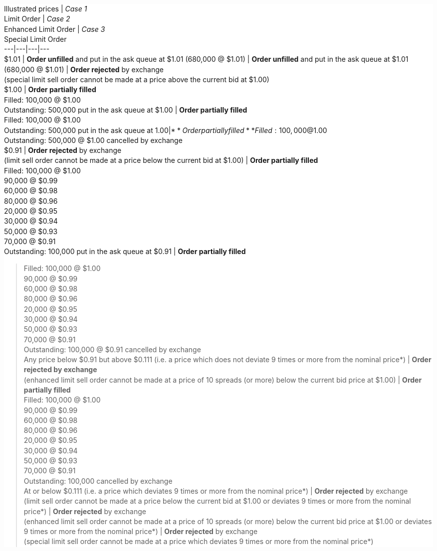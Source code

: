 Illustrated prices  | _Case 1_  
Limit Order  | _Case 2_  
Enhanced Limit Order | _Case 3_  
Special Limit Order  
---|---|---|---  
$1.01  | **Order unfilled** and put in the ask queue at $1.01 (680,000 @ $1.01)  | **Order unfilled** and put in the ask queue at $1.01 (680,000 @ $1.01)  | **Order rejected** by exchange  
(special limit sell order cannot be made at a price above the current bid at $1.00)   
$1.00  | **Order partially filled**  
Filled: 100,000 @ $1.00  
Outstanding: 500,000 put in the ask queue at $1.00  | **Order partially filled**  
Filled: 100,000 @ $1.00  
Outstanding: 500,000 put in the ask queue at $1.00  | **Order partially filled**  
Filled: 100,000@$1.00  
Outstanding: 500,000 @ $1.00 cancelled by exchange   
$0.91 | **Order rejected** by exchange  
(limit sell order cannot be made at a price below the current bid at $1.00) | **Order partially filled**  
Filled: 100,000 @ $1.00  
90,000 @ $0.99  
60,000 @ $0.98  
80,000 @ $0.96  
20,000 @ $0.95  
30,000 @ $0.94  
50,000 @ $0.93  
70,000 @ $0.91  
Outstanding: 100,000 put in the ask queue at $0.91 | **Order partially filled**  
>Filled: 100,000 @ $1.00  
90,000 @ $0.99  
60,000 @ $0.98  
80,000 @ $0.96  
20,000 @ $0.95  
30,000 @ $0.94  
50,000 @ $0.93  
70,000 @ $0.91  
Outstanding: 100,000 @ $0.91 cancelled by exchange   
Any price below $0.91 but above $0.111 (i.e. a price which does not deviate 9 times or more from the nominal price*)  | **Order rejected by exchange**  
(enhanced limit sell order cannot be made at a price of 10 spreads (or more) below the current bid price at $1.00)  | **Order partially filled**  
Filled: 100,000 @ $1.00  
90,000 @ $0.99  
60,000 @ $0.98  
80,000 @ $0.96  
20,000 @ $0.95  
30,000 @ $0.94  
50,000 @ $0.93  
70,000 @ $0.91  
Outstanding: 100,000 cancelled by exchange   
At or below $0.111 (i.e. a price which deviates 9 times or more from the nominal price*)  | **Order rejected** by exchange  
(limit sell order cannot be made at a price below the current bid at $1.00 or deviates 9 times or more from the nominal price*)  | **Order rejected** by exchange  
(enhanced limit sell order cannot be made at a price of 10 spreads (or more) below the current bid price at $1.00 or deviates 9 times or more from the nominal price*)  |  **Order rejected** by exchange  
(special limit sell order cannot be made at a price which deviates 9 times or more from the nominal price*)   
  